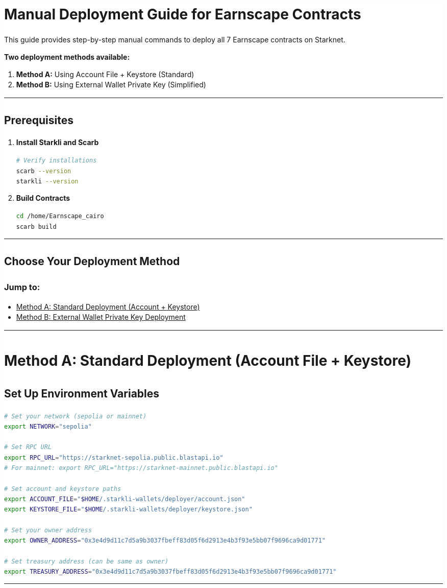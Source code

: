 # Manual Deployment Guide for Earnscape Contracts

This guide provides step-by-step manual commands to deploy all 7 Earnscape contracts on Starknet.

**Two deployment methods available:**
1. **Method A:** Using Account File + Keystore (Standard)
2. **Method B:** Using External Wallet Private Key (Simplified)

---

## Prerequisites

1. **Install Starkli and Scarb**
   ```bash
   # Verify installations
   scarb --version
   starkli --version
   ```

2. **Build Contracts**
   ```bash
   cd /home/Earnscape_cairo
   scarb build
   ```

---

## Choose Your Deployment Method

### Jump to:
- [Method A: Standard Deployment (Account + Keystore)](#method-a-standard-deployment-with-account-file--keystore)
- [Method B: External Wallet Private Key Deployment](#method-b-deployment-with-external-wallet-private-key)

---

# Method A: Standard Deployment (Account File + Keystore)

## Set Up Environment Variables
   ```bash
   # Set your network (sepolia or mainnet)
   export NETWORK="sepolia"
   
   # Set RPC URL
   export RPC_URL="https://starknet-sepolia.public.blastapi.io"
   # For mainnet: export RPC_URL="https://starknet-mainnet.public.blastapi.io"
   
   # Set account and keystore paths
   export ACCOUNT_FILE="$HOME/.starkli-wallets/deployer/account.json"
   export KEYSTORE_FILE="$HOME/.starkli-wallets/deployer/keystore.json"
   
   # Set your owner address
   export OWNER_ADDRESS="0x3e4d9d11c7d5a9b3037fbeff83d05f6d2913e4b3f93e5bb07f9696ca9d01771"
   
   # Set treasury address (can be same as owner)
   export TREASURY_ADDRESS="0x3e4d9d11c7d5a9b3037fbeff83d05f6d2913e4b3f93e5bb07f9696ca9d01771"
   ```

---